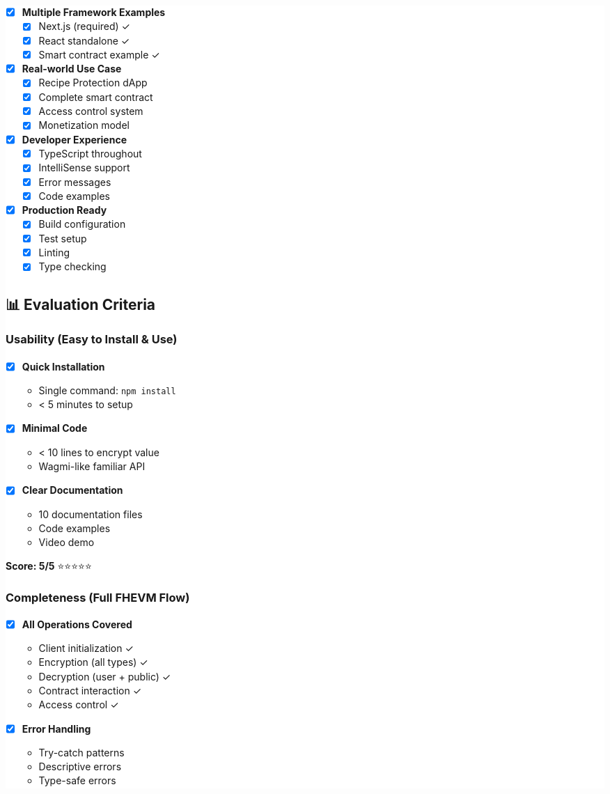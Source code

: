 - [x] **Multiple Framework Examples**
  - [x] Next.js (required) ✓
  - [x] React standalone ✓
  - [x] Smart contract example ✓

- [x] **Real-world Use Case**
  - [x] Recipe Protection dApp
  - [x] Complete smart contract
  - [x] Access control system
  - [x] Monetization model

- [x] **Developer Experience**
  - [x] TypeScript throughout
  - [x] IntelliSense support
  - [x] Error messages
  - [x] Code examples

- [x] **Production Ready**
  - [x] Build configuration
  - [x] Test setup
  - [x] Linting
  - [x] Type checking

## 📊 Evaluation Criteria

### Usability (Easy to Install & Use)
- [x] **Quick Installation**
  - Single command: `npm install`
  - < 5 minutes to setup

- [x] **Minimal Code**
  - < 10 lines to encrypt value
  - Wagmi-like familiar API

- [x] **Clear Documentation**
  - 10 documentation files
  - Code examples
  - Video demo

**Score: 5/5** ⭐⭐⭐⭐⭐

### Completeness (Full FHEVM Flow)
- [x] **All Operations Covered**
  - Client initialization ✓
  - Encryption (all types) ✓
  - Decryption (user + public) ✓
  - Contract interaction ✓
  - Access control ✓

- [x] **Error Handling**
  - Try-catch patterns
  - Descriptive errors
  - Type-safe errors
